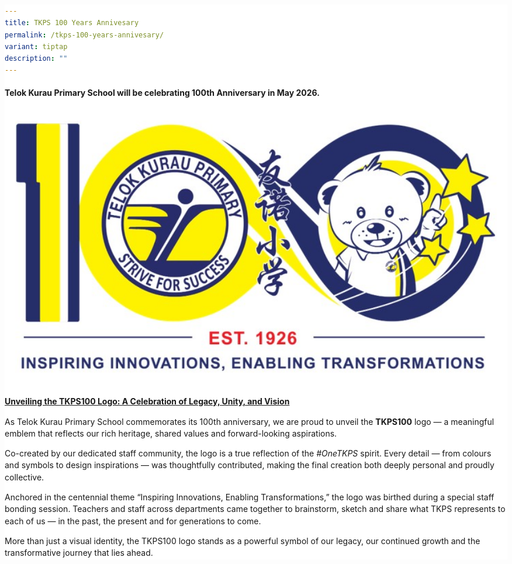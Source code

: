 ```yaml
---
title: TKPS 100 Years Annivesary
permalink: /tkps-100-years-annivesary/
variant: tiptap
description: ""
---
```

<h4>Telok Kurau Primary School will be celebrating <strong>100th Anniversary </strong>in <strong>May 2026</strong>.</h4>
<div class="isomer-image-wrapper">
<img style="width: 100%" height="auto" width="100%" alt="" src="/images/tkps100logo.jpg">
</div>
<p><strong><u>Unveiling the TKPS100 Logo: A Celebration of Legacy, Unity, and Vision</u></strong>
</p>
<p>As Telok Kurau Primary School commemorates its 100th anniversary, we are
proud to unveil the <strong>TKPS100</strong> logo — a meaningful emblem that
reflects our rich heritage, shared values and forward-looking aspirations.</p>
<p>Co-created by our dedicated staff community, the logo is a true reflection
of the <em>#OneTKPS</em> spirit. Every detail — from colours and symbols
to design inspirations — was thoughtfully contributed, making the final
creation both deeply personal and proudly collective.</p>
<p>Anchored in the centennial theme “Inspiring Innovations, Enabling Transformations,”
the logo was birthed during a special staff bonding session. Teachers and
staff across departments came together to brainstorm, sketch and share
what TKPS represents to each of us — in the past, the present and for generations
to come.</p>
<p>More than just a visual identity, the TKPS100 logo stands as a powerful
symbol of our legacy, our continued growth and the transformative journey
that lies ahead.</p>